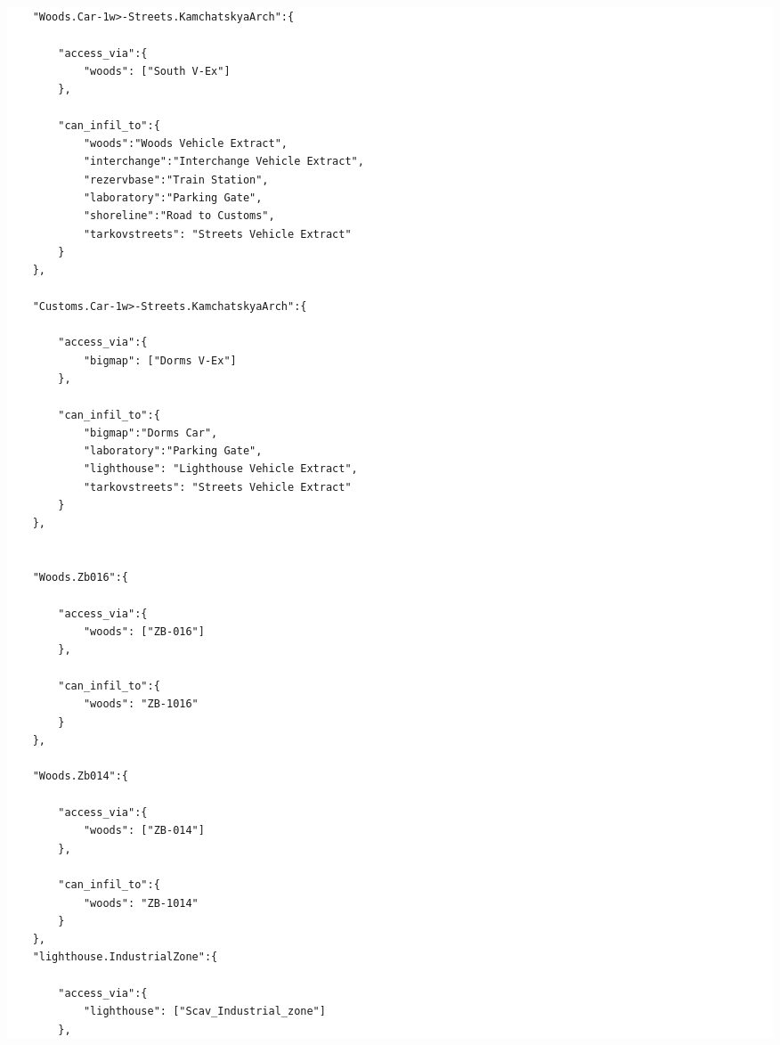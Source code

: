        "Woods.Car-1w>-Streets.KamchatskyaArch":{

            "access_via":{
                "woods": ["South V-Ex"]
            },

            "can_infil_to":{
                "woods":"Woods Vehicle Extract",
                "interchange":"Interchange Vehicle Extract",
                "rezervbase":"Train Station",
                "laboratory":"Parking Gate",
                "shoreline":"Road to Customs",
                "tarkovstreets": "Streets Vehicle Extract"
            }
        },

        "Customs.Car-1w>-Streets.KamchatskyaArch":{

            "access_via":{
                "bigmap": ["Dorms V-Ex"]
            },

            "can_infil_to":{
                "bigmap":"Dorms Car",
                "laboratory":"Parking Gate",
                "lighthouse": "Lighthouse Vehicle Extract",
                "tarkovstreets": "Streets Vehicle Extract"
            }
        },


        "Woods.Zb016":{
		
		    "access_via":{
				"woods": ["ZB-016"]
            },

            "can_infil_to":{
                "woods": "ZB-1016"
            }
        },
		
		"Woods.Zb014":{
		
		    "access_via":{
                "woods": ["ZB-014"]
            },

            "can_infil_to":{
                "woods": "ZB-1014"
            }
        },
        "lighthouse.IndustrialZone":{
		
		    "access_via":{
                "lighthouse": ["Scav_Industrial_zone"]
            },
